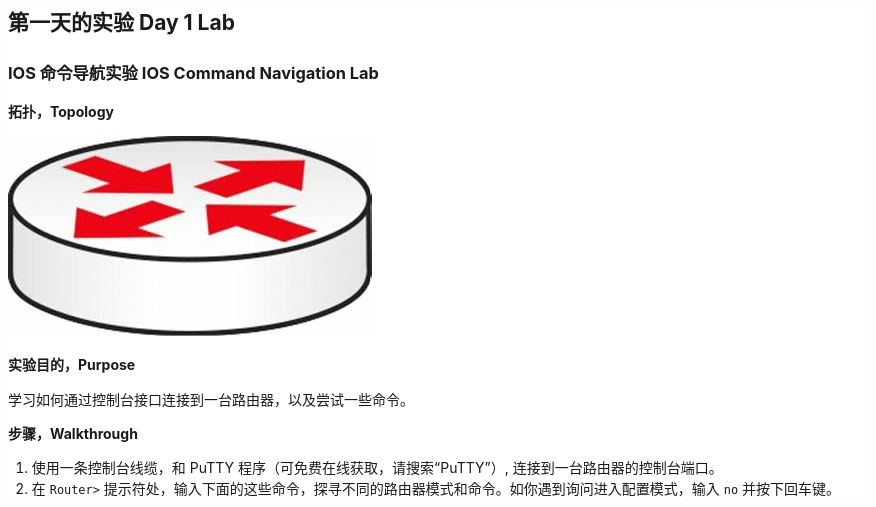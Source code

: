
## 第一天的实验 Day 1 Lab

### IOS 命令导航实验 IOS Command Navigation Lab

__拓扑，Topology__

![](images/l-0.png)

__实验目的，Purpose__

学习如何通过控制台接口连接到一台路由器，以及尝试一些命令。

__步骤，Walkthrough__

1. 使用一条控制台线缆，和 PuTTY 程序（可免费在线获取，请搜索“PuTTY”）, 连接到一台路由器的控制台端口。
2. 在 `Router>` 提示符处，输入下面的这些命令，探寻不同的路由器模式和命令。如你遇到询问进入配置模式，输入 `no` 并按下回车键。

```
